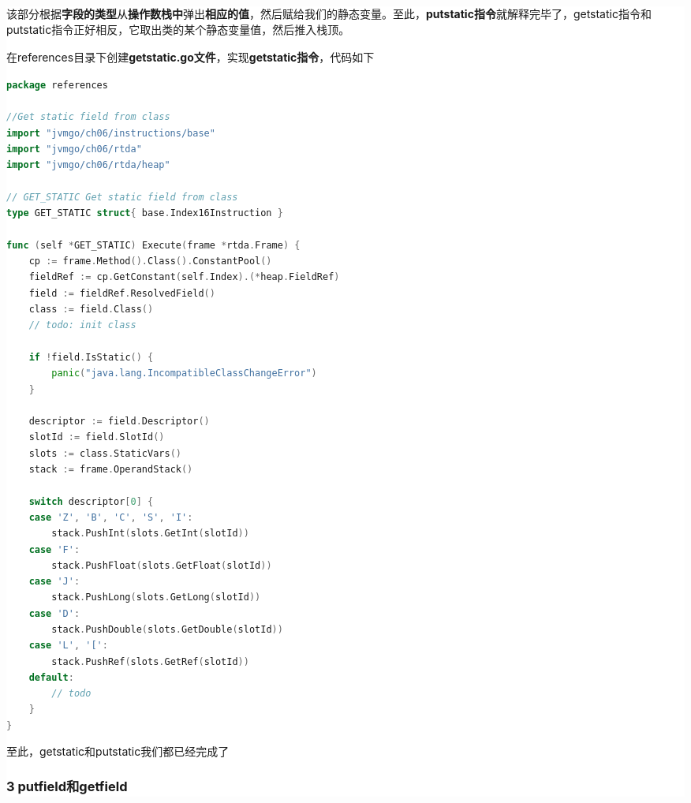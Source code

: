 该部分根据**字段的类型**从**操作数栈中**弹出**相应的值**，然后赋给我们的静态变量。至此，**putstatic指令**就解释完毕了，getstatic指令和putstatic指令正好相反，它取出类的某个静态变量值，然后推入栈顶。

在references目录下创建**getstatic.go文件**，实现**getstatic指令**，代码如下

```go
package references

//Get static field from class
import "jvmgo/ch06/instructions/base"
import "jvmgo/ch06/rtda"
import "jvmgo/ch06/rtda/heap"

// GET_STATIC Get static field from class
type GET_STATIC struct{ base.Index16Instruction }

func (self *GET_STATIC) Execute(frame *rtda.Frame) {
	cp := frame.Method().Class().ConstantPool()
	fieldRef := cp.GetConstant(self.Index).(*heap.FieldRef)
	field := fieldRef.ResolvedField()
	class := field.Class()
	// todo: init class

	if !field.IsStatic() {
		panic("java.lang.IncompatibleClassChangeError")
	}

	descriptor := field.Descriptor()
	slotId := field.SlotId()
	slots := class.StaticVars()
	stack := frame.OperandStack()

	switch descriptor[0] {
	case 'Z', 'B', 'C', 'S', 'I':
		stack.PushInt(slots.GetInt(slotId))
	case 'F':
		stack.PushFloat(slots.GetFloat(slotId))
	case 'J':
		stack.PushLong(slots.GetLong(slotId))
	case 'D':
		stack.PushDouble(slots.GetDouble(slotId))
	case 'L', '[':
		stack.PushRef(slots.GetRef(slotId))
	default:
		// todo
	}
}
```

至此，getstatic和putstatic我们都已经完成了

### 3 putfield和getfield
